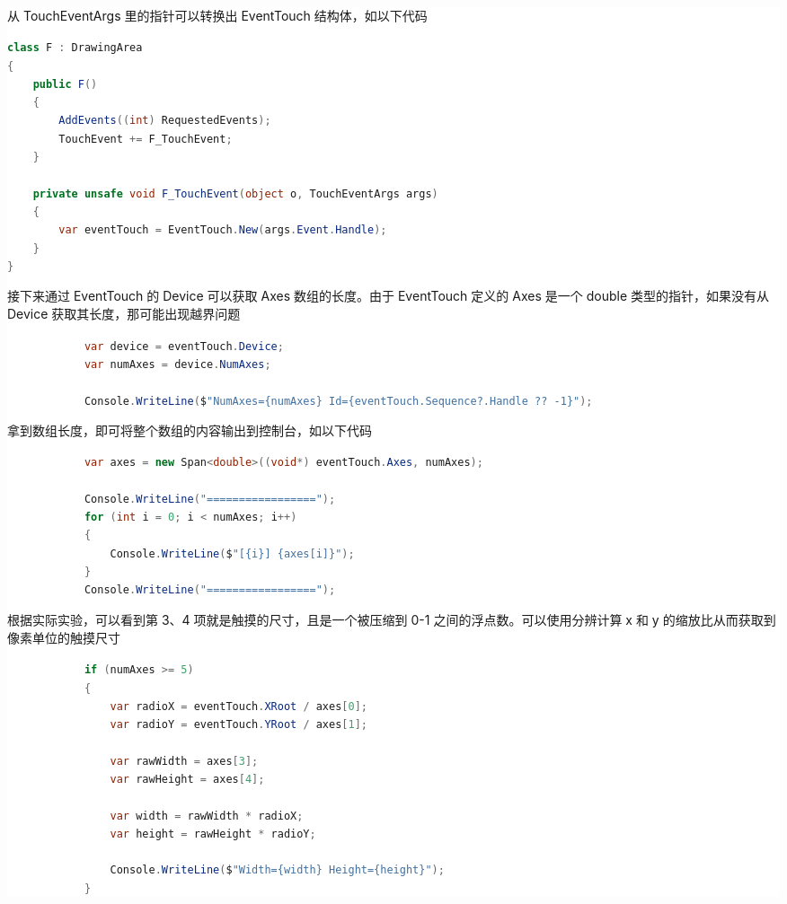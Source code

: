 从 TouchEventArgs 里的指针可以转换出 EventTouch 结构体，如以下代码

```csharp
class F : DrawingArea
{
    public F()
    {
        AddEvents((int) RequestedEvents);
        TouchEvent += F_TouchEvent;
    }

    private unsafe void F_TouchEvent(object o, TouchEventArgs args)
    {
        var eventTouch = EventTouch.New(args.Event.Handle);
    }
}
```

接下来通过 EventTouch 的 Device 可以获取 Axes 数组的长度。由于 EventTouch 定义的 Axes 是一个 double 类型的指针，如果没有从 Device 获取其长度，那可能出现越界问题

```csharp
            var device = eventTouch.Device;
            var numAxes = device.NumAxes;

            Console.WriteLine($"NumAxes={numAxes} Id={eventTouch.Sequence?.Handle ?? -1}");
```

拿到数组长度，即可将整个数组的内容输出到控制台，如以下代码

```csharp
            var axes = new Span<double>((void*) eventTouch.Axes, numAxes);

            Console.WriteLine("=================");
            for (int i = 0; i < numAxes; i++)
            {
                Console.WriteLine($"[{i}] {axes[i]}");
            }
            Console.WriteLine("=================");
```

根据实际实验，可以看到第 3、4 项就是触摸的尺寸，且是一个被压缩到 0-1 之间的浮点数。可以使用分辨计算 x 和 y 的缩放比从而获取到像素单位的触摸尺寸

```csharp
            if (numAxes >= 5)
            {
                var radioX = eventTouch.XRoot / axes[0];
                var radioY = eventTouch.YRoot / axes[1];

                var rawWidth = axes[3];
                var rawHeight = axes[4];

                var width = rawWidth * radioX;
                var height = rawHeight * radioY;

                Console.WriteLine($"Width={width} Height={height}");
            }
```
